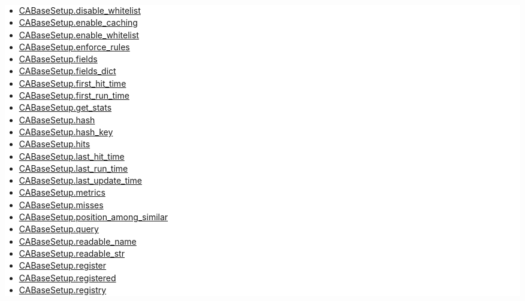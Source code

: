   * [CABaseSetup.disable_whitelist](https://vectorbt.pro/pvt_7a467f6b/api/registries/ca_registry/#vectorbtpro.registries.ca_registry.CABaseSetup.disable_whitelist "vectorbtpro.registries.ca_registry.CABaseSetup.disable_whitelist")
  * [CABaseSetup.enable_caching](https://vectorbt.pro/pvt_7a467f6b/api/registries/ca_registry/#vectorbtpro.registries.ca_registry.CABaseSetup.enable_caching "vectorbtpro.registries.ca_registry.CABaseSetup.enable_caching")
  * [CABaseSetup.enable_whitelist](https://vectorbt.pro/pvt_7a467f6b/api/registries/ca_registry/#vectorbtpro.registries.ca_registry.CABaseSetup.enable_whitelist "vectorbtpro.registries.ca_registry.CABaseSetup.enable_whitelist")
  * [CABaseSetup.enforce_rules](https://vectorbt.pro/pvt_7a467f6b/api/registries/ca_registry/#vectorbtpro.registries.ca_registry.CABaseSetup.enforce_rules "vectorbtpro.registries.ca_registry.CABaseSetup.enforce_rules")
  * [CABaseSetup.fields](https://vectorbt.pro/pvt_7a467f6b/api/utils/attr_/#vectorbtpro.utils.attr_.DefineMixin.fields "vectorbtpro.registries.ca_registry.CABaseSetup.fields")
  * [CABaseSetup.fields_dict](https://vectorbt.pro/pvt_7a467f6b/api/utils/attr_/#vectorbtpro.utils.attr_.DefineMixin.fields_dict "vectorbtpro.registries.ca_registry.CABaseSetup.fields_dict")
  * [CABaseSetup.first_hit_time](https://vectorbt.pro/pvt_7a467f6b/api/registries/ca_registry/#vectorbtpro.registries.ca_registry.CAMetrics.first_hit_time "vectorbtpro.registries.ca_registry.CABaseSetup.first_hit_time")
  * [CABaseSetup.first_run_time](https://vectorbt.pro/pvt_7a467f6b/api/registries/ca_registry/#vectorbtpro.registries.ca_registry.CAMetrics.first_run_time "vectorbtpro.registries.ca_registry.CABaseSetup.first_run_time")
  * [CABaseSetup.get_stats](https://vectorbt.pro/pvt_7a467f6b/api/registries/ca_registry/#vectorbtpro.registries.ca_registry.CABaseSetup.get_stats "vectorbtpro.registries.ca_registry.CABaseSetup.get_stats")
  * [CABaseSetup.hash](https://vectorbt.pro/pvt_7a467f6b/api/utils/hashing/#vectorbtpro.utils.hashing.Hashable.hash "vectorbtpro.registries.ca_registry.CABaseSetup.hash")
  * [CABaseSetup.hash_key](https://vectorbt.pro/pvt_7a467f6b/api/utils/hashing/#vectorbtpro.utils.hashing.Hashable.hash_key "vectorbtpro.registries.ca_registry.CABaseSetup.hash_key")
  * [CABaseSetup.hits](https://vectorbt.pro/pvt_7a467f6b/api/registries/ca_registry/#vectorbtpro.registries.ca_registry.CAMetrics.hits "vectorbtpro.registries.ca_registry.CABaseSetup.hits")
  * [CABaseSetup.last_hit_time](https://vectorbt.pro/pvt_7a467f6b/api/registries/ca_registry/#vectorbtpro.registries.ca_registry.CAMetrics.last_hit_time "vectorbtpro.registries.ca_registry.CABaseSetup.last_hit_time")
  * [CABaseSetup.last_run_time](https://vectorbt.pro/pvt_7a467f6b/api/registries/ca_registry/#vectorbtpro.registries.ca_registry.CAMetrics.last_run_time "vectorbtpro.registries.ca_registry.CABaseSetup.last_run_time")
  * [CABaseSetup.last_update_time](https://vectorbt.pro/pvt_7a467f6b/api/registries/ca_registry/#vectorbtpro.registries.ca_registry.CABaseSetup.last_update_time "vectorbtpro.registries.ca_registry.CABaseSetup.last_update_time")
  * [CABaseSetup.metrics](https://vectorbt.pro/pvt_7a467f6b/api/registries/ca_registry/#vectorbtpro.registries.ca_registry.CAMetrics.metrics "vectorbtpro.registries.ca_registry.CABaseSetup.metrics")
  * [CABaseSetup.misses](https://vectorbt.pro/pvt_7a467f6b/api/registries/ca_registry/#vectorbtpro.registries.ca_registry.CAMetrics.misses "vectorbtpro.registries.ca_registry.CABaseSetup.misses")
  * [CABaseSetup.position_among_similar](https://vectorbt.pro/pvt_7a467f6b/api/registries/ca_registry/#vectorbtpro.registries.ca_registry.CABaseSetup.position_among_similar "vectorbtpro.registries.ca_registry.CABaseSetup.position_among_similar")
  * [CABaseSetup.query](https://vectorbt.pro/pvt_7a467f6b/api/registries/ca_registry/#vectorbtpro.registries.ca_registry.CABaseSetup.query "vectorbtpro.registries.ca_registry.CABaseSetup.query")
  * [CABaseSetup.readable_name](https://vectorbt.pro/pvt_7a467f6b/api/registries/ca_registry/#vectorbtpro.registries.ca_registry.CABaseSetup.readable_name "vectorbtpro.registries.ca_registry.CABaseSetup.readable_name")
  * [CABaseSetup.readable_str](https://vectorbt.pro/pvt_7a467f6b/api/registries/ca_registry/#vectorbtpro.registries.ca_registry.CABaseSetup.readable_str "vectorbtpro.registries.ca_registry.CABaseSetup.readable_str")
  * [CABaseSetup.register](https://vectorbt.pro/pvt_7a467f6b/api/registries/ca_registry/#vectorbtpro.registries.ca_registry.CABaseSetup.register "vectorbtpro.registries.ca_registry.CABaseSetup.register")
  * [CABaseSetup.registered](https://vectorbt.pro/pvt_7a467f6b/api/registries/ca_registry/#vectorbtpro.registries.ca_registry.CABaseSetup.registered "vectorbtpro.registries.ca_registry.CABaseSetup.registered")
  * [CABaseSetup.registry](https://vectorbt.pro/pvt_7a467f6b/api/registries/ca_registry/#vectorbtpro.registries.ca_registry.CABaseSetup.registry "vectorbtpro.registries.ca_registry.CABaseSetup.registry")